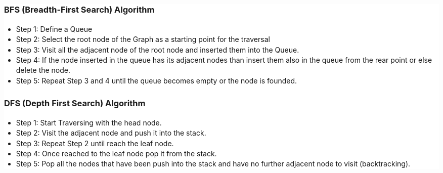 ### BFS (Breadth-First Search) Algorithm
- Step 1: Define a Queue
- Step 2: Select the root node of the Graph as a starting point for the traversal
- Step 3: Visit all the adjacent node of the root node and inserted them into the Queue.
- Step 4: If the node inserted in the queue has its adjacent nodes than insert them also in the queue from the rear point or else delete the node.
- Step 5: Repeat Step 3 and 4 until the queue becomes empty or the node is founded.

### DFS (Depth First Search) Algorithm
- Step 1: Start Traversing with the head node.
- Step 2: Visit the adjacent node and push it into the stack.
- Step 3: Repeat Step 2 until reach the leaf node.
- Step 4: Once reached to the leaf node pop it from the stack.
- Step 5: Pop all the nodes that have been push into the stack and have no further adjacent node to visit (backtracking).

